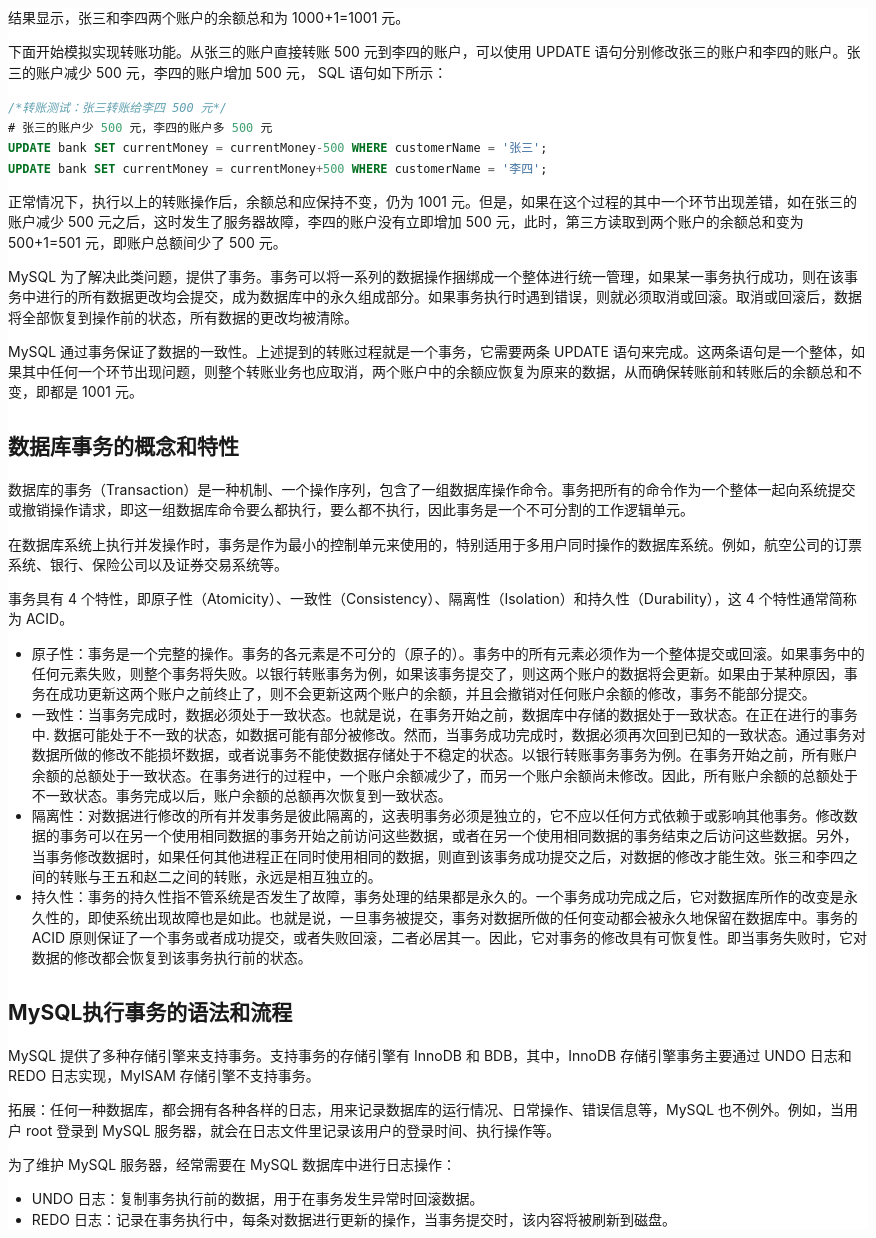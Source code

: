 结果显示，张三和李四两个账户的余额总和为 1000+1=1001 元。

下面开始模拟实现转账功能。从张三的账户直接转账 500 元到李四的账户，可以使用 UPDATE 语句分别修改张三的账户和李四的账户。张三的账户减少 500 元，李四的账户增加 500 元， SQL 语句如下所示：

```sql
/*转账测试：张三转账给李四 500 元*/
# 张三的账户少 500 元，李四的账户多 500 元
UPDATE bank SET currentMoney = currentMoney-500 WHERE customerName = '张三';
UPDATE bank SET currentMoney = currentMoney+500 WHERE customerName = '李四';
```

正常情况下，执行以上的转账操作后，余额总和应保持不变，仍为 1001 元。但是，如果在这个过程的其中一个环节出现差错，如在张三的账户减少 500 元之后，这时发生了服务器故障，李四的账户没有立即增加 500 元，此时，第三方读取到两个账户的余额总和变为 500+1=501 元，即账户总额间少了 500 元。

MySQL 为了解决此类问题，提供了事务。事务可以将一系列的数据操作捆绑成一个整体进行统一管理，如果某一事务执行成功，则在该事务中进行的所有数据更改均会提交，成为数据库中的永久组成部分。如果事务执行时遇到错误，则就必须取消或回滚。取消或回滚后，数据将全部恢复到操作前的状态，所有数据的更改均被清除。

MySQL 通过事务保证了数据的一致性。上述提到的转账过程就是一个事务，它需要两条 UPDATE 语句来完成。这两条语句是一个整体，如果其中任何一个环节出现问题，则整个转账业务也应取消，两个账户中的余额应恢复为原来的数据，从而确保转账前和转账后的余额总和不变，即都是 1001 元。



## 数据库事务的概念和特性

数据库的事务（Transaction）是一种机制、一个操作序列，包含了一组数据库操作命令。事务把所有的命令作为一个整体一起向系统提交或撤销操作请求，即这一组数据库命令要么都执行，要么都不执行，因此事务是一个不可分割的工作逻辑单元。

在数据库系统上执行并发操作时，事务是作为最小的控制单元来使用的，特别适用于多用户同时操作的数据库系统。例如，航空公司的订票系统、银行、保险公司以及证券交易系统等。

事务具有 4 个特性，即原子性（Atomicity）、一致性（Consistency）、隔离性（Isolation）和持久性（Durability），这 4 个特性通常简称为 ACID。

- 原子性：事务是一个完整的操作。事务的各元素是不可分的（原子的）。事务中的所有元素必须作为一个整体提交或回滚。如果事务中的任何元素失败，则整个事务将失败。以银行转账事务为例，如果该事务提交了，则这两个账户的数据将会更新。如果由于某种原因，事务在成功更新这两个账户之前终止了，则不会更新这两个账户的余额，并且会撤销对任何账户余额的修改，事务不能部分提交。
- 一致性：当事务完成时，数据必须处于一致状态。也就是说，在事务开始之前，数据库中存储的数据处于一致状态。在正在进行的事务中. 数据可能处于不一致的状态，如数据可能有部分被修改。然而，当事务成功完成时，数据必须再次回到已知的一致状态。通过事务对数据所做的修改不能损坏数据，或者说事务不能使数据存储处于不稳定的状态。以银行转账事务事务为例。在事务开始之前，所有账户余额的总额处于一致状态。在事务进行的过程中，一个账户余额减少了，而另一个账户余额尚未修改。因此，所有账户余额的总额处于不一致状态。事务完成以后，账户余额的总额再次恢复到一致状态。
- 隔离性：对数据进行修改的所有并发事务是彼此隔离的，这表明事务必须是独立的，它不应以任何方式依赖于或影响其他事务。修改数据的事务可以在另一个使用相同数据的事务开始之前访问这些数据，或者在另一个使用相同数据的事务结束之后访问这些数据。另外，当事务修改数据时，如果任何其他进程正在同时使用相同的数据，则直到该事务成功提交之后，对数据的修改才能生效。张三和李四之间的转账与王五和赵二之间的转账，永远是相互独立的。
- 持久性：事务的持久性指不管系统是否发生了故障，事务处理的结果都是永久的。一个事务成功完成之后，它对数据库所作的改变是永久性的，即使系统出现故障也是如此。也就是说，一旦事务被提交，事务对数据所做的任何变动都会被永久地保留在数据库中。事务的 ACID 原则保证了一个事务或者成功提交，或者失败回滚，二者必居其一。因此，它对事务的修改具有可恢复性。即当事务失败时，它对数据的修改都会恢复到该事务执行前的状态。


## MySQL执行事务的语法和流程

MySQL 提供了多种存储引擎来支持事务。支持事务的存储引擎有 InnoDB 和 BDB，其中，InnoDB 存储引擎事务主要通过 UNDO 日志和 REDO 日志实现，MyISAM 存储引擎不支持事务。

拓展：任何一种数据库，都会拥有各种各样的日志，用来记录数据库的运行情况、日常操作、错误信息等，MySQL 也不例外。例如，当用户 root 登录到 MySQL 服务器，就会在日志文件里记录该用户的登录时间、执行操作等。

为了维护 MySQL 服务器，经常需要在 MySQL 数据库中进行日志操作：
- UNDO 日志：复制事务执行前的数据，用于在事务发生异常时回滚数据。
- REDO 日志：记录在事务执行中，每条对数据进行更新的操作，当事务提交时，该内容将被刷新到磁盘。
